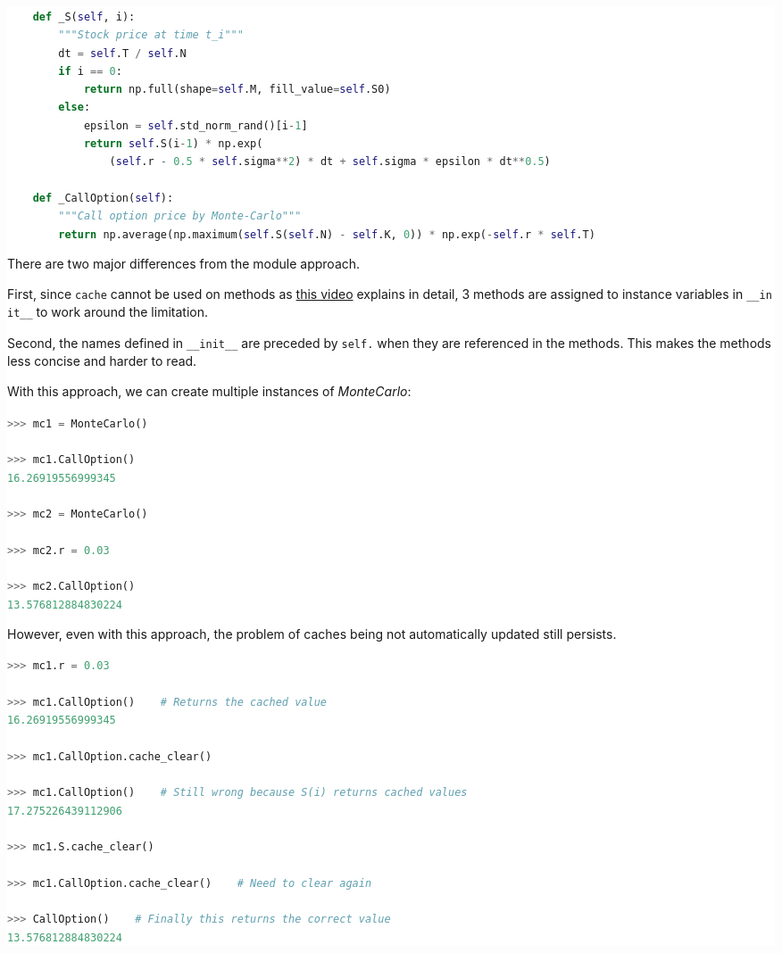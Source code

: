 ```python
    def _S(self, i):
        """Stock price at time t_i"""
        dt = self.T / self.N
        if i == 0:
            return np.full(shape=self.M, fill_value=self.S0)
        else:
            epsilon = self.std_norm_rand()[i-1]
            return self.S(i-1) * np.exp(
                (self.r - 0.5 * self.sigma**2) * dt + self.sigma * epsilon * dt**0.5)

    def _CallOption(self):
        """Call option price by Monte-Carlo"""
        return np.average(np.maximum(self.S(self.N) - self.K, 0)) * np.exp(-self.r * self.T)
```

There are two major differences from the module approach.

First, since `cache` cannot be used on methods as [this video](https://www.youtube.com/watch?v=sVjtp6tGo0g) explains in detail, 3 methods are assigned to instance variables in `__init__` to work around the limitation. 

Second, the names defined in `__init__` are preceded by `self.` when they are referenced
in the methods. This makes the methods less concise and harder to read.

With this approach, we can create multiple instances of *MonteCarlo*:

```python
>>> mc1 = MonteCarlo()

>>> mc1.CallOption()
16.26919556999345

>>> mc2 = MonteCarlo()

>>> mc2.r = 0.03

>>> mc2.CallOption()
13.576812884830224
```

However, even with this approach, the problem of caches being not automatically updated still persists.

```python
>>> mc1.r = 0.03

>>> mc1.CallOption()    # Returns the cached value
16.26919556999345

>>> mc1.CallOption.cache_clear()

>>> mc1.CallOption()    # Still wrong because S(i) returns cached values
17.275226439112906

>>> mc1.S.cache_clear()

>>> mc1.CallOption.cache_clear()    # Need to clear again

>>> CallOption()    # Finally this returns the correct value
13.576812884830224
```
